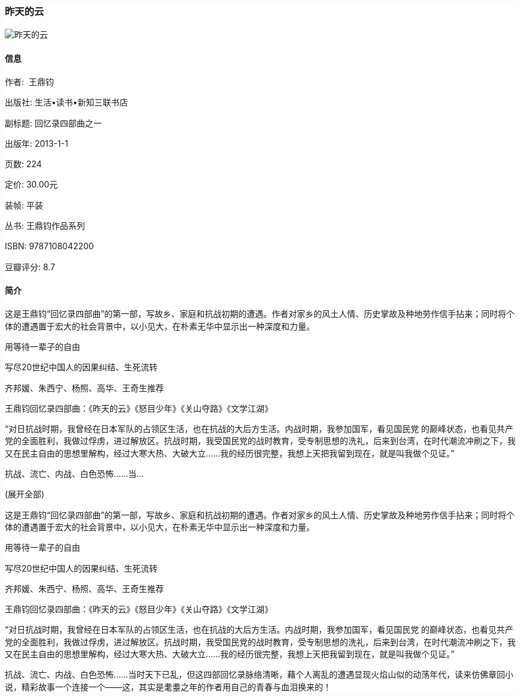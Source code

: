 

### 昨天的云

![昨天的云](https://img3.doubanio.com/view/subject/l/public/s27362593.jpg)

#### 信息

作者:  王鼎钧 

出版社: 生活•读书•新知三联书店 

副标题: 回忆录四部曲之一 

出版年: 2013-1-1 

页数: 224 

定价: 30.00元 

装帧: 平装 

丛书: 王鼎钧作品系列 

ISBN: 9787108042200

豆瓣评分: 8.7

#### 简介

这是王鼎钧“回忆录四部曲”的第一部，写故乡、家庭和抗战初期的遭遇。作者对家乡的风土人情、历史掌故及种地劳作信手拈来；同时将个体的遭遇置于宏大的社会背景中，以小见大，在朴素无华中显示出一种深度和力量。

用等待一辈子的自由

写尽20世纪中国人的因果纠结、生死流转

齐邦媛、朱西宁、杨照、高华、王奇生推荐

王鼎钧回忆录四部曲：《昨天的云》《怒目少年》《关山夺路》《文学江湖》

“对日抗战时期，我曾经在日本军队的占领区生活，也在抗战的大后方生活。内战时期，我参加国军，看见国民党 的巅峰状态，也看见共产党的全面胜利，我做过俘虏，进过解放区。抗战时期，我受国民党的战时教育，受专制思想的洗礼，后来到台湾，在时代潮流冲刷之下，我又在民主自由的思想里解构，经过大寒大热、大破大立……我的经历很完整，我想上天把我留到现在，就是叫我做个见证。”

抗战、流亡、内战、白色恐怖……当...

(展开全部)

这是王鼎钧“回忆录四部曲”的第一部，写故乡、家庭和抗战初期的遭遇。作者对家乡的风土人情、历史掌故及种地劳作信手拈来；同时将个体的遭遇置于宏大的社会背景中，以小见大，在朴素无华中显示出一种深度和力量。

用等待一辈子的自由

写尽20世纪中国人的因果纠结、生死流转

齐邦媛、朱西宁、杨照、高华、王奇生推荐

王鼎钧回忆录四部曲：《昨天的云》《怒目少年》《关山夺路》《文学江湖》

“对日抗战时期，我曾经在日本军队的占领区生活，也在抗战的大后方生活。内战时期，我参加国军，看见国民党 的巅峰状态，也看见共产党的全面胜利，我做过俘虏，进过解放区。抗战时期，我受国民党的战时教育，受专制思想的洗礼，后来到台湾，在时代潮流冲刷之下，我又在民主自由的思想里解构，经过大寒大热、大破大立……我的经历很完整，我想上天把我留到现在，就是叫我做个见证。”

抗战、流亡、内战、白色恐怖……当时天下已乱，但这四部回忆录脉络清晰，藉个人离乱的遭遇显现火焰山似的动荡年代，读来仿佛章回小说，精彩故事一个连接一个——这，其实是耄耋之年的作者用自己的青春与血泪换来的！
